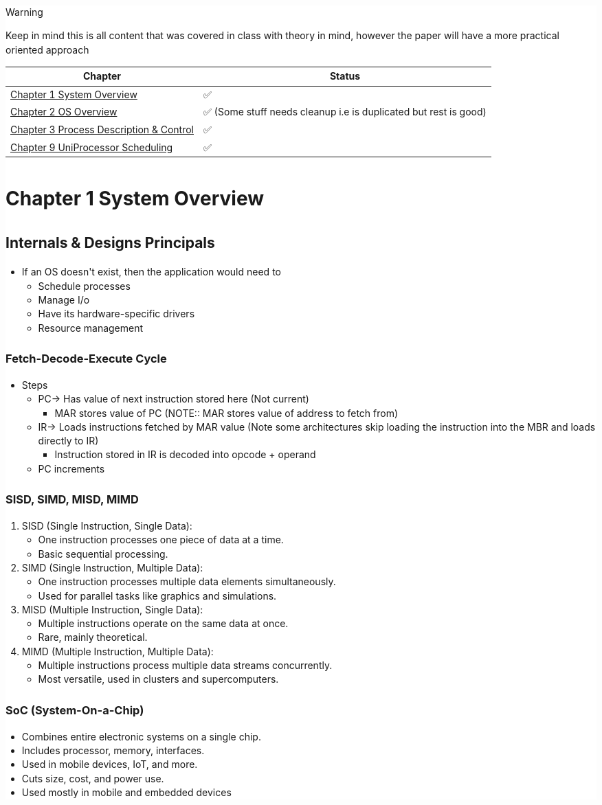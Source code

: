 > [!WARNING]
> Keep in mind this is all content that was covered in class with theory in mind, however the paper will have a more practical oriented approach

| Chapter                                                                               | Status                                                                                |
| ------------------------------------------------------------------------------------- | ------------------------------------------------------------------------------------- |
| [Chapter 1 System Overview](#Chapter-1-System-Overview)                               | :white_check_mark:                                                                    |
| [Chapter 2 OS Overview](#Chapter-2-Operating-System)                                  | :white_check_mark: (Some stuff needs cleanup i.e is duplicated but rest is good) |
| [Chapter 3 Process Description & Control](#Chapter-3-Process-Description-and-Control) | :white_check_mark:                                                                    |
| [Chapter 9 UniProcessor Scheduling](#Chapter-9-Uniprocessor-Scheduling)               | :white_check_mark:                                                                                   |

# Chapter 1 System Overview

## Internals & Designs Principals
- If an OS doesn't exist, then the application would need to
	- Schedule processes
	- Manage I/o
	- Have its hardware-specific drivers
	- Resource management

### Fetch-Decode-Execute Cycle
- Steps
	- PC-> Has value of next instruction stored here (Not current)
		- MAR stores value of PC (NOTE:: MAR stores value of address to fetch from)
	- IR-> Loads instructions fetched by MAR value (Note some architectures skip loading the instruction into the MBR and loads directly to IR)
		- Instruction stored in IR is decoded into opcode + operand
	- PC increments

### SISD, SIMD, MISD, MIMD
1. SISD (Single Instruction, Single Data):
    - One instruction processes one piece of data at a time.
    - Basic sequential processing.
2. SIMD (Single Instruction, Multiple Data):
    - One instruction processes multiple data elements simultaneously.
    - Used for parallel tasks like graphics and simulations.
3. MISD (Multiple Instruction, Single Data):
    - Multiple instructions operate on the same data at once.
    - Rare, mainly theoretical.
4. MIMD (Multiple Instruction, Multiple Data):
    - Multiple instructions process multiple data streams concurrently.
    - Most versatile, used in clusters and supercomputers.

### SoC (System-On-a-Chip)
- Combines entire electronic systems on a single chip.
- Includes processor, memory, interfaces.
- Used in mobile devices, IoT, and more.
- Cuts size, cost, and power use.
- Used mostly in mobile and embedded devices
